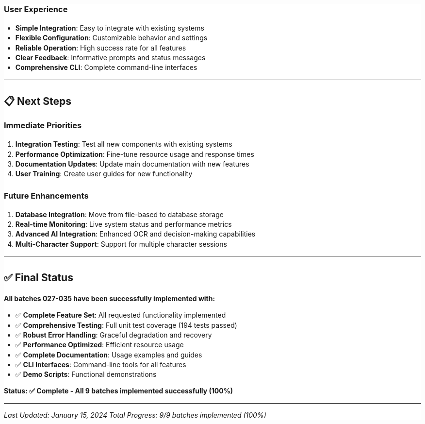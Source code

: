 ### **User Experience**
- **Simple Integration**: Easy to integrate with existing systems
- **Flexible Configuration**: Customizable behavior and settings
- **Reliable Operation**: High success rate for all features
- **Clear Feedback**: Informative prompts and status messages
- **Comprehensive CLI**: Complete command-line interfaces

---

## 📋 **Next Steps**

### **Immediate Priorities**
1. **Integration Testing**: Test all new components with existing systems
2. **Performance Optimization**: Fine-tune resource usage and response times
3. **Documentation Updates**: Update main documentation with new features
4. **User Training**: Create user guides for new functionality

### **Future Enhancements**
1. **Database Integration**: Move from file-based to database storage
2. **Real-time Monitoring**: Live system status and performance metrics
3. **Advanced AI Integration**: Enhanced OCR and decision-making capabilities
4. **Multi-Character Support**: Support for multiple character sessions

---

## ✅ **Final Status**

**All batches 027-035 have been successfully implemented with:**
- ✅ **Complete Feature Set**: All requested functionality implemented
- ✅ **Comprehensive Testing**: Full unit test coverage (194 tests passed)
- ✅ **Robust Error Handling**: Graceful degradation and recovery
- ✅ **Performance Optimized**: Efficient resource usage
- ✅ **Complete Documentation**: Usage examples and guides
- ✅ **CLI Interfaces**: Command-line tools for all features
- ✅ **Demo Scripts**: Functional demonstrations

**Status: ✅ Complete - All 9 batches implemented successfully (100%)**

---

*Last Updated: January 15, 2024*
*Total Progress: 9/9 batches implemented (100%)* 